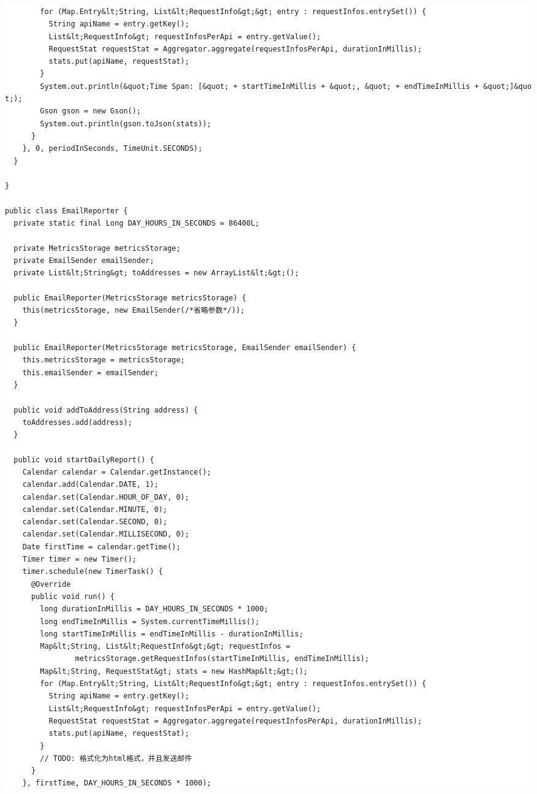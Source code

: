 ```
        for (Map.Entry&lt;String, List&lt;RequestInfo&gt;&gt; entry : requestInfos.entrySet()) {
          String apiName = entry.getKey();
          List&lt;RequestInfo&gt; requestInfosPerApi = entry.getValue();
          RequestStat requestStat = Aggregator.aggregate(requestInfosPerApi, durationInMillis);
          stats.put(apiName, requestStat);
        }
        System.out.println(&quot;Time Span: [&quot; + startTimeInMillis + &quot;, &quot; + endTimeInMillis + &quot;]&quot;);
        Gson gson = new Gson();
        System.out.println(gson.toJson(stats));
      }
    }, 0, periodInSeconds, TimeUnit.SECONDS);
  }

}

public class EmailReporter {
  private static final Long DAY_HOURS_IN_SECONDS = 86400L;

  private MetricsStorage metricsStorage;
  private EmailSender emailSender;
  private List&lt;String&gt; toAddresses = new ArrayList&lt;&gt;();

  public EmailReporter(MetricsStorage metricsStorage) {
    this(metricsStorage, new EmailSender(/*省略参数*/));
  }

  public EmailReporter(MetricsStorage metricsStorage, EmailSender emailSender) {
    this.metricsStorage = metricsStorage;
    this.emailSender = emailSender;
  }

  public void addToAddress(String address) {
    toAddresses.add(address);
  }

  public void startDailyReport() {
    Calendar calendar = Calendar.getInstance();
    calendar.add(Calendar.DATE, 1);
    calendar.set(Calendar.HOUR_OF_DAY, 0);
    calendar.set(Calendar.MINUTE, 0);
    calendar.set(Calendar.SECOND, 0);
    calendar.set(Calendar.MILLISECOND, 0);
    Date firstTime = calendar.getTime(); 
    Timer timer = new Timer();
    timer.schedule(new TimerTask() {
      @Override
      public void run() {
        long durationInMillis = DAY_HOURS_IN_SECONDS * 1000;
        long endTimeInMillis = System.currentTimeMillis();
        long startTimeInMillis = endTimeInMillis - durationInMillis;
        Map&lt;String, List&lt;RequestInfo&gt;&gt; requestInfos =
                metricsStorage.getRequestInfos(startTimeInMillis, endTimeInMillis);
        Map&lt;String, RequestStat&gt; stats = new HashMap&lt;&gt;();
        for (Map.Entry&lt;String, List&lt;RequestInfo&gt;&gt; entry : requestInfos.entrySet()) {
          String apiName = entry.getKey();
          List&lt;RequestInfo&gt; requestInfosPerApi = entry.getValue();
          RequestStat requestStat = Aggregator.aggregate(requestInfosPerApi, durationInMillis);
          stats.put(apiName, requestStat);
        }
        // TODO: 格式化为html格式，并且发送邮件
      }
    }, firstTime, DAY_HOURS_IN_SECONDS * 1000);
```